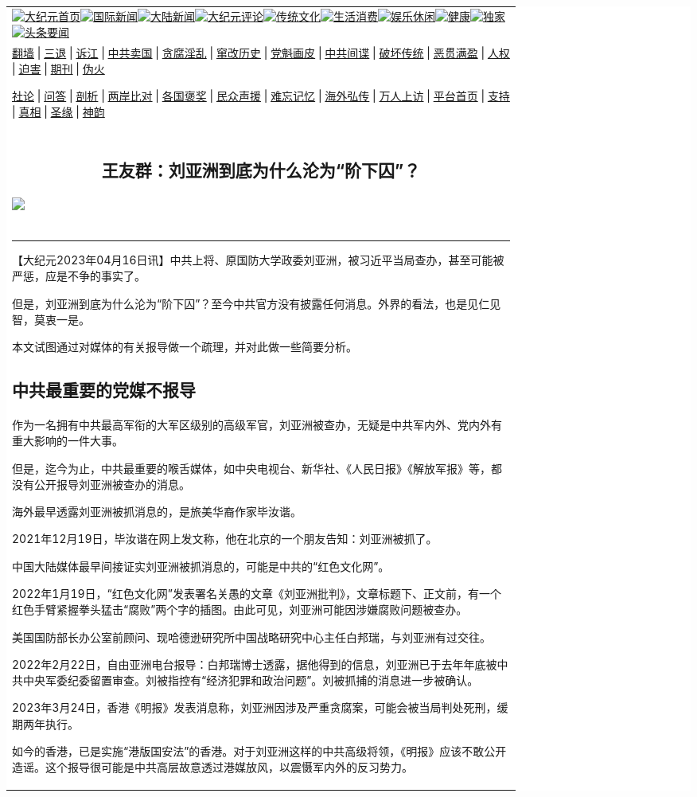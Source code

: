 <a name="1" id="1" target="_blank"></a><span id="1"></span>
<table align=center border="0"><tr><td colspan="2" VALIGN=TOP><a href="https://github.com/1992513/djy/blob/master/gb/nf1351518.md#1"><img src="https://raw.githubusercontent.com/1992513/www/master/t/djy/1.jpg" title="大纪元首页" alt="大纪元首页"></a><a href="https://github.com/1992513/djy/blob/master/gb/n24hr.md#1"><img src="https://raw.githubusercontent.com/1992513/www/master/t/djy/3.jpg" title="国际新闻" alt="国际新闻"></a><a href="https://github.com/1992513/djy/blob/master/gb/nsc413.md#1"><img src="https://raw.githubusercontent.com/1992513/www/master/t/djy/4.jpg" title="大陆新闻" alt="大陆新闻"></a><a href="https://github.com/1992513/djy/blob/master/gb/news392.md#1"><img src="https://raw.githubusercontent.com/1992513/www/master/t/djy/5.jpg" title="大纪元评论" alt="大纪元评论"></a><a href="https://github.com/1992513/djy/blob/master/gb/news2007.md#1"><img src="https://raw.githubusercontent.com/1992513/www/master/t/djy/6.jpg" title="传统文化" alt="传统文化"></a><a href="https://github.com/1992513/djy/blob/master/gb/news2008.md#1"><img src="https://raw.githubusercontent.com/1992513/www/master/t/djy/7.jpg" title="生活消费" alt="生活消费"></a><a href="https://github.com/1992513/djy/blob/master/gb/ncyule.md#1"><img src="https://raw.githubusercontent.com/1992513/www/master/t/djy/8.jpg" title="娱乐休闲" alt="娱乐休闲"></a><a href="https://github.com/1992513/djy/blob/master/gb/nsc1002.md#1"><img src="https://raw.githubusercontent.com/1992513/www/master/t/djy/9.jpg" title="健康" alt="健康"></a><a href="https://github.com/1992513/djy/blob/master/gb/nf6092.md#1"><img src="https://raw.githubusercontent.com/1992513/www/master/t/djy/10a.jpg" title="独家" alt="独家"></a><a href="https://github.com/1992513/djy/blob/master/gb/nf4514.md#1"><img src="https://raw.githubusercontent.com/1992513/www/master/t/djy/12a.jpg" title="头条要闻" alt="头条要闻"></a></td></tr>
<tr><td colspan="2" VALIGN=TOP><a target="_blank" href="https://github.com/1992513/www/blob/master/README.md?zsrh#1">翻墙</a> | <a target="_blank" href="https://github.com/1992513/djy/blob/master/gb/nf5657.md#1">三退</a> | <a target="_blank" href="https://github.com/1992513/djy/blob/master/gb/nf6124.md#1">诉江</a> | <a target="_blank" href="https://github.com/1992513/djy/blob/master/gb/nf1176117.md#1">中共卖国</a> | <a target="_blank" href="https://github.com/1992513/djy/blob/master/gb/nf5773.md#1">贪腐淫乱</a> | <a target="_blank" href="https://github.com/1992513/djy/blob/master/gb/nf1176115.md#1">窜改历史</a> | <a target="_blank" href="https://github.com/1992513/djy/blob/master/gb/nf1176107.md#1">党魁画皮</a> | <a target="_blank" href="https://github.com/1992513/djy/blob/master/gb/nf1320400.md#1">中共间谍</a> | <a target="_blank" href="https://github.com/1992513/djy/blob/master/gb/nf1176114.md#1">破坏传统</a> | <a target="_blank" href="https://github.com/1992513/ntdtv/blob/master/gb/prog447_1.md#1">恶贯满盈</a> | <a target="_blank" href="https://github.com/1992513/djy/blob/master/gb/ncid278.md#1">人权</a> | <a target="_blank" href="https://github.com/1992513/djy/blob/master/gb/nf1176111.md#1">迫害</a> | <a target="_blank" href="https://gitlab.com/szzdlab/mh-qikan/blob/master/README.md#1">期刊</a> | <a target="_blank" href="https://github.com/1992513/djy/blob/master/gb/nf5562.md#1">伪火</a></p><p><a target="_blank" href="https://github.com/1992513/djy/blob/master/gb/9p.md#1">社论</a> | <a target="_blank" href="https://github.com/1992513/djy/blob/master/gb/nf4378.md#1">问答</a> | <a target="_blank" href="https://github.com/1992513/djy/blob/master/gb/nf5792.md#1">剖析</a> | <a target="_blank" href="https://github.com/1992513/djy/blob/master/gb/nf5735.md#1">两岸比对</a> | <a target="_blank" href="https://github.com/1992513/djy/blob/master/gb/nf6119.md#1">各国褒奖</a> | <a target="_blank" href="https://github.com/1992513/djy/blob/master/gb/nf6120.md#1">民众声援</a> | <a target="_blank" href="https://github.com/1992513/djy/blob/master/gb/nf1188594.md#1">难忘记忆</a> | <a target="_blank" href="https://github.com/1992513/djy/blob/master/gb/nf3180.md#1">海外弘传</a> | <a target="_blank" href="https://github.com/1992513/djy/blob/master/gb/nf5410.md#1">万人上访</a> | <a target="_blank" href="https://github.com/1992513/www/blob/master/README.md?zsrh#1">平台首页</a> | <a target="_blank" href="https://github.com/1992513/djy/blob/master/gb/nf4386.md#1">支持</a> | <a target="_blank" href="https://github.com/1992513/djy/blob/master/gb/nf4389.md#1">真相</a> | <a target="_blank" href="https://github.com/1992513/djy/blob/master/gb/nf5790.md#1">圣缘</a> | <a target="_blank" href="https://github.com/1992513/djy/blob/master/gb/nf4786.md#1">神韵</a></td></tr>
<tr><td VALIGN=TOP width="626"><h2 align=center>王友群：刘亚洲到底为什么沦为“阶下囚”？</h2>
<img width="600" src="https://i.epochtimes.com/assets/uploads/2023/04/id13973941-A4-11.jpeg" />
<h6></h6>
<hr>
	<p>【大纪元2023年04月16日讯】中共上将、原国防大学政委刘亚洲，被习近平当局查办，甚至可能被严惩，应是不争的事实了。</p>
<p style="font-weight: 400;">但是，刘亚洲到底为什么沦为“阶下囚”？至今中共官方没有披露任何消息。外界的看法，也是见仁见智，莫衷一是。</p>
<p style="font-weight: 400;">本文试图通过对媒体的有关报导做一个疏理，并对此做一些简要分析。</p>
<h2 style="font-weight: 400;"><strong>中共最重要的党媒不报导</strong></h2>
<p style="font-weight: 400;">作为一名拥有中共最高军衔的大军区级别的高级军官，刘亚洲被查办，无疑是中共军内外、党内外有重大影响的一件大事。</p>
<p style="font-weight: 400;">但是，迄今为止，中共最重要的喉舌媒体，如中央电视台、新华社、《人民日报》《解放军报》等，都没有公开报导刘亚洲被查办的消息。</p>
<p style="font-weight: 400;">海外最早透露刘亚洲被抓消息的，是旅美华裔作家毕汝谐。</p>
<p style="font-weight: 400;">2021年12月19日，毕汝谐在网上发文称，他在北京的一个朋友告知：刘亚洲被抓了。</p>
<p style="font-weight: 400;">中国大陆媒体最早间接证实刘亚洲被抓消息的，可能是中共的“红色文化网”。</p>
<p style="font-weight: 400;">2022年1月19日，“红色文化网”发表署名关愚的文章《刘亚洲批判》，文章标题下、正文前，有一个红色手臂紧握拳头猛击“腐败”两个字的插图。由此可见，刘亚洲可能因涉嫌腐败问题被查办。</p>
<p style="font-weight: 400;">美国国防部长办公室前顾问、现哈德逊研究所中国战略研究中心主任白邦瑞，与刘亚洲有过交往。</p>
<p style="font-weight: 400;">2022年2月22日，自由亚洲电台报导：白邦瑞博士透露，据他得到的信息，刘亚洲已于去年年底被中共中央军委纪委留置审查。刘被指控有“经济犯罪和政治问题”。刘被抓捕的消息进一步被确认。</p>
<p style="font-weight: 400;">2023年3月24日，香港《明报》发表消息称，刘亚洲因涉及严重贪腐案，可能会被当局判处死刑，缓期两年执行。</p>
<p style="font-weight: 400;">如今的香港，已是实施“港版国安法”的香港。对于刘亚洲这样的中共高级将领，《明报》应该不敢公开造谣。这个报导很可能是中共高层故意透过港媒放风，以震慑军内外的反习势力。</p>